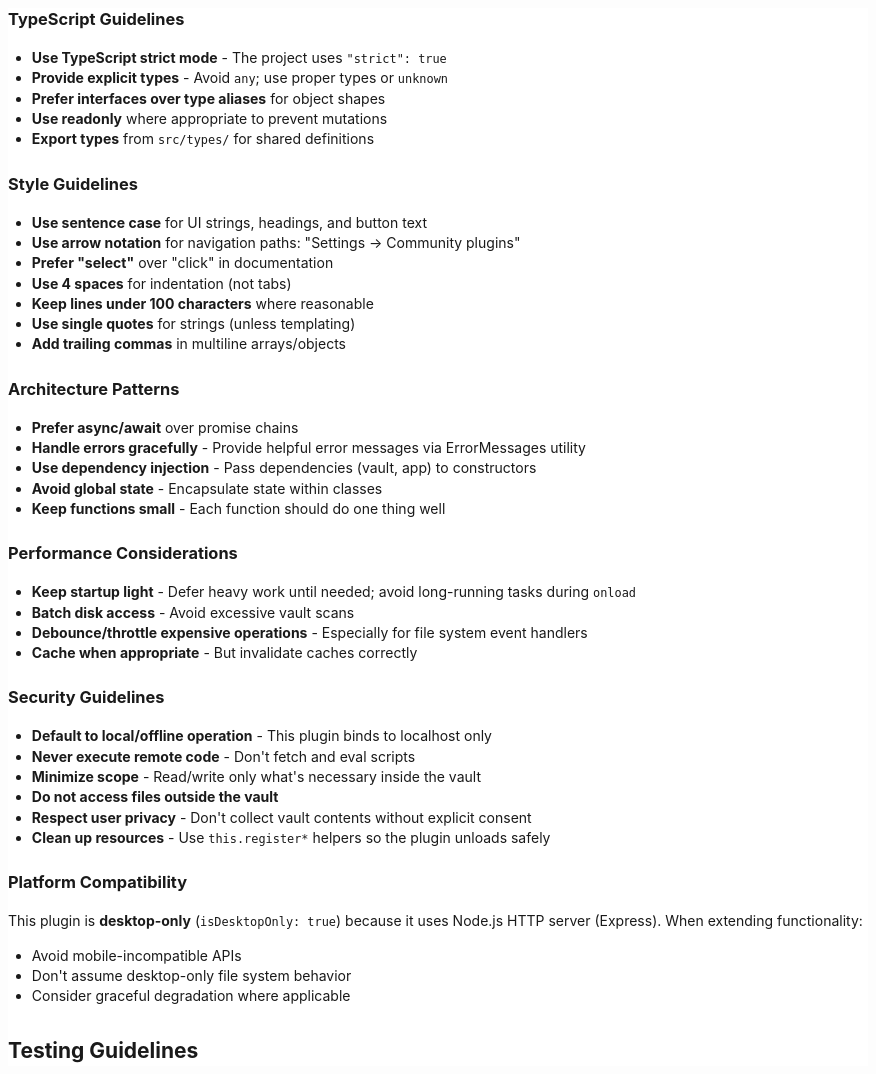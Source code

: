 ### TypeScript Guidelines

- **Use TypeScript strict mode** - The project uses `"strict": true`
- **Provide explicit types** - Avoid `any`; use proper types or `unknown`
- **Prefer interfaces over type aliases** for object shapes
- **Use readonly** where appropriate to prevent mutations
- **Export types** from `src/types/` for shared definitions

### Style Guidelines

- **Use sentence case** for UI strings, headings, and button text
- **Use arrow notation** for navigation paths: "Settings → Community plugins"
- **Prefer "select"** over "click" in documentation
- **Use 4 spaces** for indentation (not tabs)
- **Keep lines under 100 characters** where reasonable
- **Use single quotes** for strings (unless templating)
- **Add trailing commas** in multiline arrays/objects

### Architecture Patterns

- **Prefer async/await** over promise chains
- **Handle errors gracefully** - Provide helpful error messages via ErrorMessages utility
- **Use dependency injection** - Pass dependencies (vault, app) to constructors
- **Avoid global state** - Encapsulate state within classes
- **Keep functions small** - Each function should do one thing well

### Performance Considerations

- **Keep startup light** - Defer heavy work until needed; avoid long-running tasks during `onload`
- **Batch disk access** - Avoid excessive vault scans
- **Debounce/throttle expensive operations** - Especially for file system event handlers
- **Cache when appropriate** - But invalidate caches correctly

### Security Guidelines

- **Default to local/offline operation** - This plugin binds to localhost only
- **Never execute remote code** - Don't fetch and eval scripts
- **Minimize scope** - Read/write only what's necessary inside the vault
- **Do not access files outside the vault**
- **Respect user privacy** - Don't collect vault contents without explicit consent
- **Clean up resources** - Use `this.register*` helpers so the plugin unloads safely

### Platform Compatibility

This plugin is **desktop-only** (`isDesktopOnly: true`) because it uses Node.js HTTP server (Express). When extending functionality:
- Avoid mobile-incompatible APIs
- Don't assume desktop-only file system behavior
- Consider graceful degradation where applicable

## Testing Guidelines
